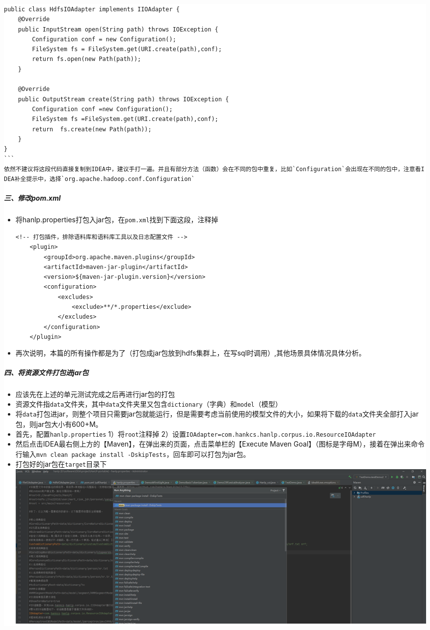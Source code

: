     public class HdfsIOAdapter implements IIOAdapter {
        @Override
        public InputStream open(String path) throws IOException {
            Configuration conf = new Configuration();
            FileSystem fs = FileSystem.get(URI.create(path),conf);
            return fs.open(new Path(path));
        }

        @Override
        public OutputStream create(String path) throws IOException {
            Configuration conf =new Configuration();
            FileSystem fs =FileSystem.get(URI.create(path),conf);
            return  fs.create(new Path(path));
        }
    }
    ```
    依然不建议将这段代码直接复制到IDEA中，建议手打一遍。并且有部分方法（函数）会在不同的包中重复，比如`Configuration`会出现在不同的包中，注意看IDEA补全提示中，选择`org.apache.hadoop.conf.Configuration`
##### 三、修改pom.xml
- 将hanlp.properties打包入jar包，在`pom.xml`找到下面这段，注释掉
    ```
    <!-- 打包插件，排除语料库和语料库工具以及日志配置文件 -->
        <plugin>
            <groupId>org.apache.maven.plugins</groupId>
            <artifactId>maven-jar-plugin</artifactId>
            <version>${maven-jar-plugin.version}</version>
            <configuration>
                <excludes>
                    <exclude>**/*.properties</exclude>
                </excludes>
            </configuration>
        </plugin>
    ```
- 再次说明，本篇的所有操作都是为了（打包成jar包放到hdfs集群上，在写sql时调用）,其他场景具体情况具体分析。

##### 四、将资源文件打包进jar包
- 应该先在上述的单元测试完成之后再进行jar包的打包
- 资源文件指`data`文件夹，其中`data`文件夹里又包含`dictionary`（字典）和`model`（模型）
- 将`data`打包进jar，则整个项目只需要jar包就能运行，但是需要考虑当前使用的模型文件的大小，如果将下载的`data`文件夹全部打入jar包，则jar包大小有600+M。
- 首先，配置`hanlp.properties` 
    1）将`root`注释掉
    2）设置`IOAdapter=com.hankcs.hanlp.corpus.io.ResourceIOAdapter`
-  然后点击IDEA最右侧上方的【Maven】，在弹出来的页面，点击菜单栏的【Execute Maven Goal】（图标是字母M），接着在弹出来命令行输入`mvn clean package install -DskipTests`，回车即可以打包为jar包。
- 打包好的jar包在`target`目录下
    <center>
    <img src='./image/maven.png' width="100%">